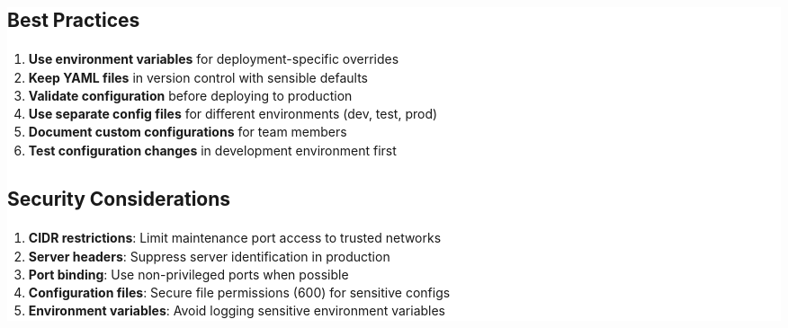 ## Best Practices

1. **Use environment variables** for deployment-specific overrides
2. **Keep YAML files** in version control with sensible defaults
3. **Validate configuration** before deploying to production
4. **Use separate config files** for different environments (dev, test, prod)
5. **Document custom configurations** for team members
6. **Test configuration changes** in development environment first

## Security Considerations

1. **CIDR restrictions**: Limit maintenance port access to trusted networks
2. **Server headers**: Suppress server identification in production
3. **Port binding**: Use non-privileged ports when possible
4. **Configuration files**: Secure file permissions (600) for sensitive configs
5. **Environment variables**: Avoid logging sensitive environment variables
